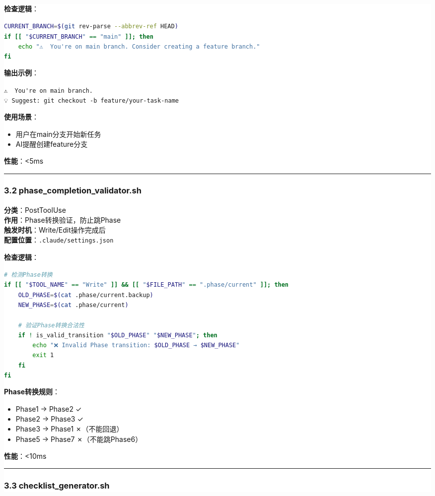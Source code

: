 **检查逻辑**：
```bash
CURRENT_BRANCH=$(git rev-parse --abbrev-ref HEAD)
if [[ "$CURRENT_BRANCH" == "main" ]]; then
    echo "⚠️  You're on main branch. Consider creating a feature branch."
fi
```

**输出示例**：
```
⚠️  You're on main branch.
💡 Suggest: git checkout -b feature/your-task-name
```

**使用场景**：
- 用户在main分支开始新任务
- AI提醒创建feature分支

**性能**：<5ms

---

### 3.2 phase_completion_validator.sh

**分类**：PostToolUse  
**作用**：Phase转换验证，防止跳Phase  
**触发时机**：Write/Edit操作完成后  
**配置位置**：`.claude/settings.json`

**检查逻辑**：
```bash
# 检测Phase转换
if [[ "$TOOL_NAME" == "Write" ]] && [[ "$FILE_PATH" == ".phase/current" ]]; then
    OLD_PHASE=$(cat .phase/current.backup)
    NEW_PHASE=$(cat .phase/current)
    
    # 验证Phase转换合法性
    if ! is_valid_transition "$OLD_PHASE" "$NEW_PHASE"; then
        echo "❌ Invalid Phase transition: $OLD_PHASE → $NEW_PHASE"
        exit 1
    fi
fi
```

**Phase转换规则**：
- Phase1 → Phase2 ✓
- Phase2 → Phase3 ✓
- Phase3 → Phase1 ✗（不能回退）
- Phase5 → Phase7 ✗（不能跳Phase6）

**性能**：<10ms

---

### 3.3 checklist_generator.sh
